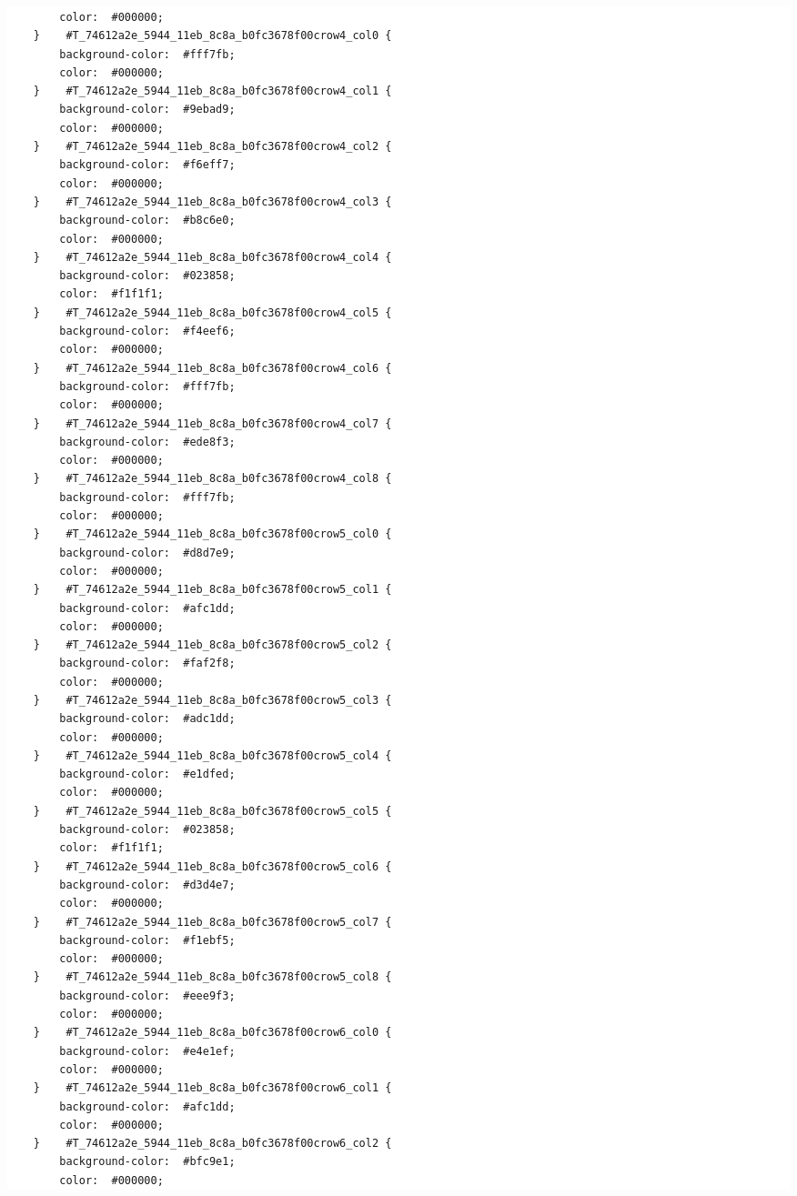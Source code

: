             color:  #000000;
        }    #T_74612a2e_5944_11eb_8c8a_b0fc3678f00crow4_col0 {
            background-color:  #fff7fb;
            color:  #000000;
        }    #T_74612a2e_5944_11eb_8c8a_b0fc3678f00crow4_col1 {
            background-color:  #9ebad9;
            color:  #000000;
        }    #T_74612a2e_5944_11eb_8c8a_b0fc3678f00crow4_col2 {
            background-color:  #f6eff7;
            color:  #000000;
        }    #T_74612a2e_5944_11eb_8c8a_b0fc3678f00crow4_col3 {
            background-color:  #b8c6e0;
            color:  #000000;
        }    #T_74612a2e_5944_11eb_8c8a_b0fc3678f00crow4_col4 {
            background-color:  #023858;
            color:  #f1f1f1;
        }    #T_74612a2e_5944_11eb_8c8a_b0fc3678f00crow4_col5 {
            background-color:  #f4eef6;
            color:  #000000;
        }    #T_74612a2e_5944_11eb_8c8a_b0fc3678f00crow4_col6 {
            background-color:  #fff7fb;
            color:  #000000;
        }    #T_74612a2e_5944_11eb_8c8a_b0fc3678f00crow4_col7 {
            background-color:  #ede8f3;
            color:  #000000;
        }    #T_74612a2e_5944_11eb_8c8a_b0fc3678f00crow4_col8 {
            background-color:  #fff7fb;
            color:  #000000;
        }    #T_74612a2e_5944_11eb_8c8a_b0fc3678f00crow5_col0 {
            background-color:  #d8d7e9;
            color:  #000000;
        }    #T_74612a2e_5944_11eb_8c8a_b0fc3678f00crow5_col1 {
            background-color:  #afc1dd;
            color:  #000000;
        }    #T_74612a2e_5944_11eb_8c8a_b0fc3678f00crow5_col2 {
            background-color:  #faf2f8;
            color:  #000000;
        }    #T_74612a2e_5944_11eb_8c8a_b0fc3678f00crow5_col3 {
            background-color:  #adc1dd;
            color:  #000000;
        }    #T_74612a2e_5944_11eb_8c8a_b0fc3678f00crow5_col4 {
            background-color:  #e1dfed;
            color:  #000000;
        }    #T_74612a2e_5944_11eb_8c8a_b0fc3678f00crow5_col5 {
            background-color:  #023858;
            color:  #f1f1f1;
        }    #T_74612a2e_5944_11eb_8c8a_b0fc3678f00crow5_col6 {
            background-color:  #d3d4e7;
            color:  #000000;
        }    #T_74612a2e_5944_11eb_8c8a_b0fc3678f00crow5_col7 {
            background-color:  #f1ebf5;
            color:  #000000;
        }    #T_74612a2e_5944_11eb_8c8a_b0fc3678f00crow5_col8 {
            background-color:  #eee9f3;
            color:  #000000;
        }    #T_74612a2e_5944_11eb_8c8a_b0fc3678f00crow6_col0 {
            background-color:  #e4e1ef;
            color:  #000000;
        }    #T_74612a2e_5944_11eb_8c8a_b0fc3678f00crow6_col1 {
            background-color:  #afc1dd;
            color:  #000000;
        }    #T_74612a2e_5944_11eb_8c8a_b0fc3678f00crow6_col2 {
            background-color:  #bfc9e1;
            color:  #000000;